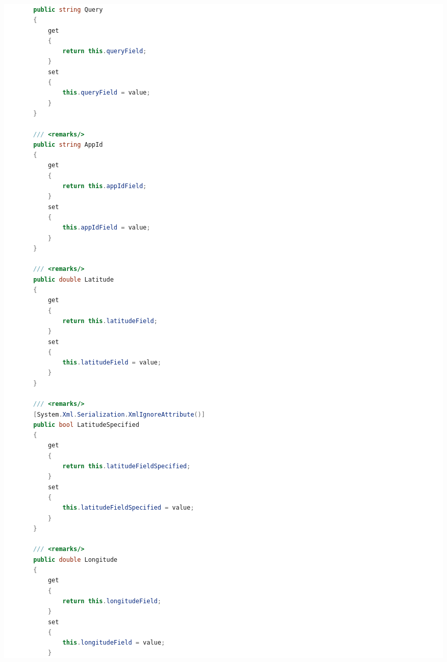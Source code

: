 ```csharp
        public string Query
        {
            get
            {
                return this.queryField;
            }
            set
            {
                this.queryField = value;
            }
        }

        /// <remarks/>
        public string AppId
        {
            get
            {
                return this.appIdField;
            }
            set
            {
                this.appIdField = value;
            }
        }

        /// <remarks/>
        public double Latitude
        {
            get
            {
                return this.latitudeField;
            }
            set
            {
                this.latitudeField = value;
            }
        }

        /// <remarks/>
        [System.Xml.Serialization.XmlIgnoreAttribute()]
        public bool LatitudeSpecified
        {
            get
            {
                return this.latitudeFieldSpecified;
            }
            set
            {
                this.latitudeFieldSpecified = value;
            }
        }

        /// <remarks/>
        public double Longitude
        {
            get
            {
                return this.longitudeField;
            }
            set
            {
                this.longitudeField = value;
            }
```